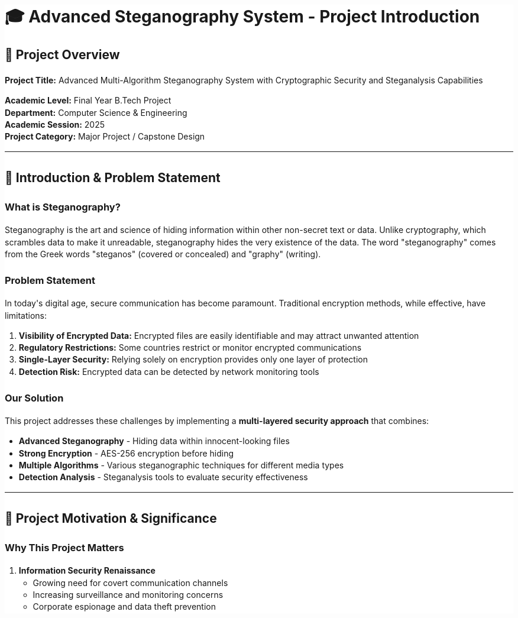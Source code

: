# 🎓 Advanced Steganography System - Project Introduction

## 📖 Project Overview

**Project Title:** Advanced Multi-Algorithm Steganography System with Cryptographic Security and Steganalysis Capabilities

**Academic Level:** Final Year B.Tech Project  
**Department:** Computer Science & Engineering  
**Academic Session:** 2025  
**Project Category:** Major Project / Capstone Design  

---

## 🎯 Introduction & Problem Statement

### What is Steganography?

Steganography is the art and science of hiding information within other non-secret text or data. Unlike cryptography, which scrambles data to make it unreadable, steganography hides the very existence of the data. The word "steganography" comes from the Greek words "steganos" (covered or concealed) and "graphy" (writing).

### Problem Statement

In today's digital age, secure communication has become paramount. Traditional encryption methods, while effective, have limitations:

1. **Visibility of Encrypted Data:** Encrypted files are easily identifiable and may attract unwanted attention
2. **Regulatory Restrictions:** Some countries restrict or monitor encrypted communications
3. **Single-Layer Security:** Relying solely on encryption provides only one layer of protection
4. **Detection Risk:** Encrypted data can be detected by network monitoring tools

### Our Solution

This project addresses these challenges by implementing a **multi-layered security approach** that combines:
- **Advanced Steganography** - Hiding data within innocent-looking files
- **Strong Encryption** - AES-256 encryption before hiding
- **Multiple Algorithms** - Various steganographic techniques for different media types
- **Detection Analysis** - Steganalysis tools to evaluate security effectiveness

---

## 🚀 Project Motivation & Significance

### Why This Project Matters

1. **Information Security Renaissance**
   - Growing need for covert communication channels
   - Increasing surveillance and monitoring concerns
   - Corporate espionage and data theft prevention
